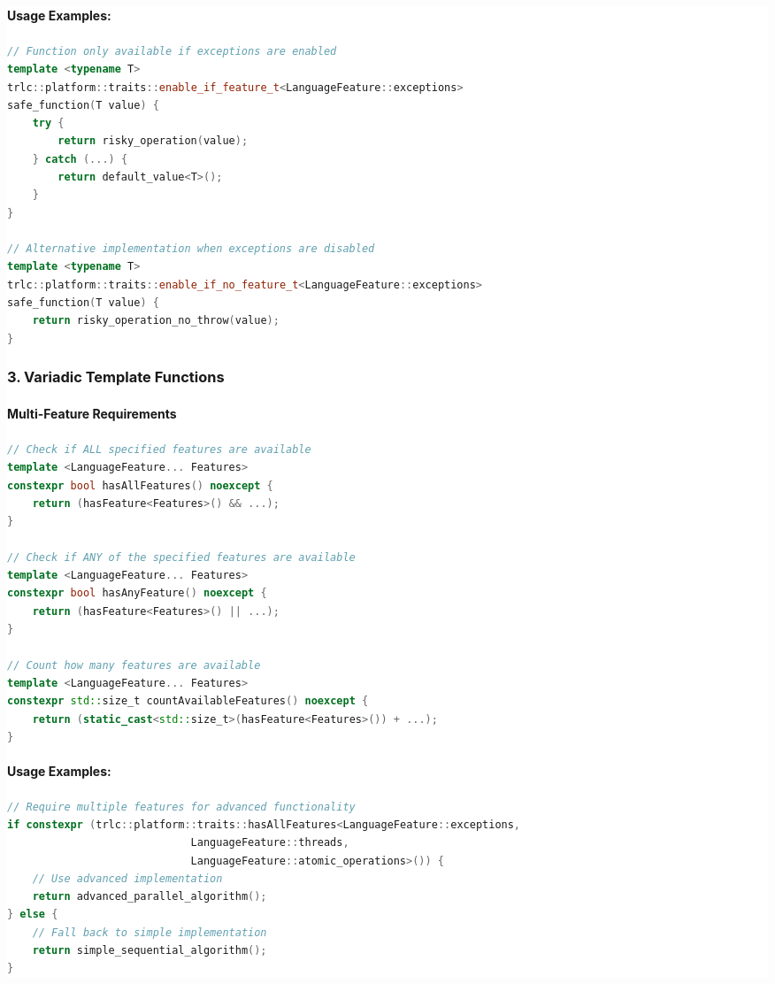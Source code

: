 #### Usage Examples:

```cpp
// Function only available if exceptions are enabled
template <typename T>
trlc::platform::traits::enable_if_feature_t<LanguageFeature::exceptions>
safe_function(T value) {
    try {
        return risky_operation(value);
    } catch (...) {
        return default_value<T>();
    }
}

// Alternative implementation when exceptions are disabled
template <typename T>
trlc::platform::traits::enable_if_no_feature_t<LanguageFeature::exceptions>
safe_function(T value) {
    return risky_operation_no_throw(value);
}
```

### 3. Variadic Template Functions

#### Multi-Feature Requirements

```cpp
// Check if ALL specified features are available
template <LanguageFeature... Features>
constexpr bool hasAllFeatures() noexcept {
    return (hasFeature<Features>() && ...);
}

// Check if ANY of the specified features are available
template <LanguageFeature... Features>
constexpr bool hasAnyFeature() noexcept {
    return (hasFeature<Features>() || ...);
}

// Count how many features are available
template <LanguageFeature... Features>
constexpr std::size_t countAvailableFeatures() noexcept {
    return (static_cast<std::size_t>(hasFeature<Features>()) + ...);
}
```

#### Usage Examples:

```cpp
// Require multiple features for advanced functionality
if constexpr (trlc::platform::traits::hasAllFeatures<LanguageFeature::exceptions,
                             LanguageFeature::threads,
                             LanguageFeature::atomic_operations>()) {
    // Use advanced implementation
    return advanced_parallel_algorithm();
} else {
    // Fall back to simple implementation  
    return simple_sequential_algorithm();
}
```

